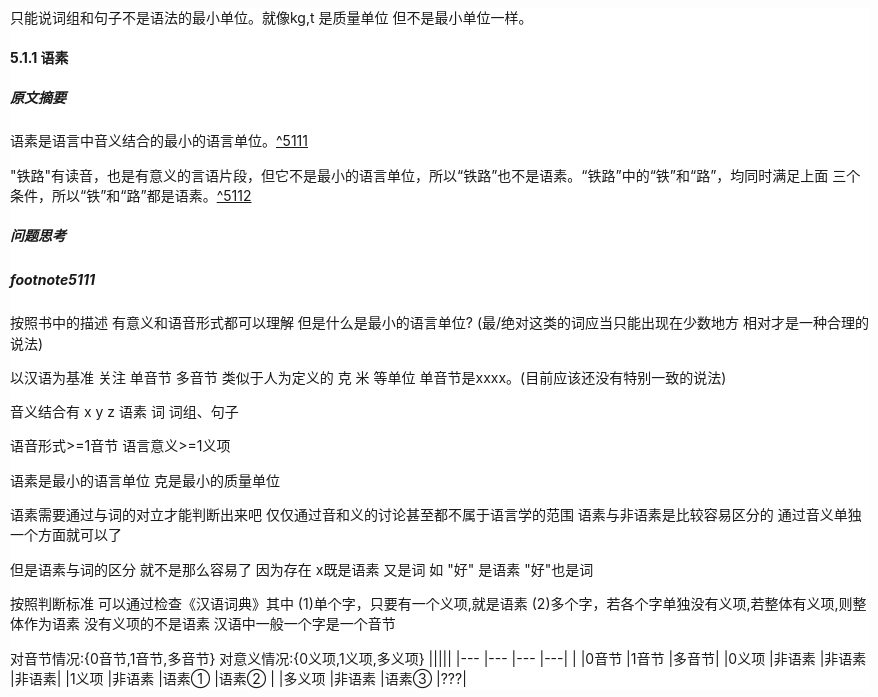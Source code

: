 只能说词组和句子不是语法的最小单位。就像kg,t 是质量单位 但不是最小单位一样。


#### 5.1.1 语素

##### 原文摘要

语素是语言中音义结合的最小的语言单位。[^5111](#footnote5111)

"铁路"有读音，也是有意义的言语片段，但它不是最小的语言单位，所以“铁路”也不是语素。“铁路”中的“铁”和“路”，均同时满足上面
三个条件，所以“铁”和“路”都是语素。[^5112][def]


##### 问题思考

##### footnote5111 

按照书中的描述 有意义和语音形式都可以理解
但是什么是最小的语言单位? (最/绝对这类的词应当只能出现在少数地方 相对才是一种合理的说法)

以汉语为基准 关注 单音节 多音节
类似于人为定义的 克 米 等单位 
单音节是xxxx。(目前应该还没有特别一致的说法)

音义结合有 x      y       z
          语素   词  词组、句子

语音形式>=1音节
语言意义>=1义项
 
语素是最小的语言单位
克是最小的质量单位

语素需要通过与词的对立才能判断出来吧 仅仅通过音和义的讨论甚至都不属于语言学的范围
语素与非语素是比较容易区分的 通过音义单独一个方面就可以了

但是语素与词的区分 就不是那么容易了
因为存在  x既是语素 又是词 
如 "好" 是语素 "好"也是词
    



按照判断标准 可以通过检查《汉语词典》其中
(1)单个字，只要有一个义项,就是语素
(2)多个字，若各个字单独没有义项,若整体有义项,则整体作为语素
没有义项的不是语素
汉语中一般一个字是一个音节

对音节情况:{0音节,1音节,多音节}
对意义情况:{0义项,1义项,多义项}
|||||
|---    |---    |---    |---|
|       |0音节  |1音节  |多音节|
|0义项  |非语素  |非语素 |非语素|
|1义项  |非语素  |语素① |语素② |
|多义项 |非语素  |语素③ |???|


[def]: #footnote5112